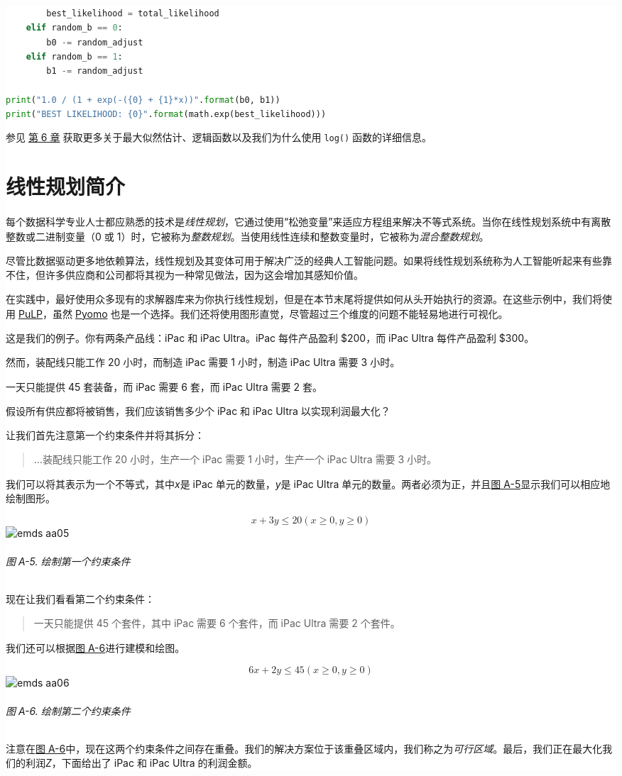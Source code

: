 ```py
        best_likelihood = total_likelihood
    elif random_b == 0:
        b0 -= random_adjust
    elif random_b == 1:
        b1 -= random_adjust

print("1.0 / (1 + exp(-({0} + {1}*x))".format(b0, b1))
print("BEST LIKELIHOOD: {0}".format(math.exp(best_likelihood)))
```

参见 [第 6 章](ch06.xhtml#ch06) 获取更多关于最大似然估计、逻辑函数以及我们为什么使用 `log()` 函数的详细信息。

# 线性规划简介

每个数据科学专业人士都应熟悉的技术是*线性规划*，它通过使用“松弛变量”来适应方程组来解决不等式系统。当你在线性规划系统中有离散整数或二进制变量（0 或 1）时，它被称为*整数规划*。当使用线性连续和整数变量时，它被称为*混合整数规划*。

尽管比数据驱动更多地依赖算法，线性规划及其变体可用于解决广泛的经典人工智能问题。如果将线性规划系统称为人工智能听起来有些靠不住，但许多供应商和公司都将其视为一种常见做法，因为这会增加其感知价值。

在实践中，最好使用众多现有的求解器库来为你执行线性规划，但是在本节末尾将提供如何从头开始执行的资源。在这些示例中，我们将使用 [PuLP](https://pypi.org/project/PuLP)，虽然 [Pyomo](https://www.pyomo.org) 也是一个选择。我们还将使用图形直觉，尽管超过三个维度的问题不能轻易地进行可视化。

这是我们的例子。你有两条产品线：iPac 和 iPac Ultra。iPac 每件产品盈利 $200，而 iPac Ultra 每件产品盈利 $300。

然而，装配线只能工作 20 小时，而制造 iPac 需要 1 小时，制造 iPac Ultra 需要 3 小时。

一天只能提供 45 套装备，而 iPac 需要 6 套，而 iPac Ultra 需要 2 套。

假设所有供应都将被销售，我们应该销售多少个 iPac 和 iPac Ultra 以实现利润最大化？

让我们首先注意第一个约束条件并将其拆分：

> …装配线只能工作 20 小时，生产一个 iPac 需要 1 小时，生产一个 iPac Ultra 需要 3 小时。

我们可以将其表示为一个不等式，其中*x*是 iPac 单元的数量，*y*是 iPac Ultra 单元的数量。两者必须为正，并且[图 A-5](#kCkjAwhqqP)显示我们可以相应地绘制图形。

<math alttext="x plus 3 y less-than-or-equal-to 20 left-parenthesis x greater-than-or-equal-to 0 comma y greater-than-or-equal-to 0 right-parenthesis" display="block"><mrow><mi>x</mi> <mo>+</mo> <mn>3</mn> <mi>y</mi> <mo>≤</mo> <mn>20</mn> <mo>(</mo> <mi>x</mi> <mo>≥</mo> <mn>0</mn> <mo>,</mo> <mi>y</mi> <mo>≥</mo> <mn>0</mn> <mo>)</mo></mrow></math>![emds aa05](Images/emds_aa05.png)

###### 图 A-5\. 绘制第一个约束条件

现在让我们看看第二个约束条件：

> 一天只能提供 45 个套件，其中 iPac 需要 6 个套件，而 iPac Ultra 需要 2 个套件。

我们还可以根据[图 A-6](#VnhgsinHGv)进行建模和绘图。

<math alttext="6 x plus 2 y less-than-or-equal-to 45 left-parenthesis x greater-than-or-equal-to 0 comma y greater-than-or-equal-to 0 right-parenthesis" display="block"><mrow><mn>6</mn> <mi>x</mi> <mo>+</mo> <mn>2</mn> <mi>y</mi> <mo>≤</mo> <mn>45</mn> <mo>(</mo> <mi>x</mi> <mo>≥</mo> <mn>0</mn> <mo>,</mo> <mi>y</mi> <mo>≥</mo> <mn>0</mn> <mo>)</mo></mrow></math>![emds aa06](Images/emds_aa06.png)

###### 图 A-6\. 绘制第二个约束条件

注意在[图 A-6](#VnhgsinHGv)中，现在这两个约束条件之间存在重叠。我们的解决方案位于该重叠区域内，我们称之为*可行区域*。最后，我们正在最大化我们的利润*Z*，下面给出了 iPac 和 iPac Ultra 的利润金额。
